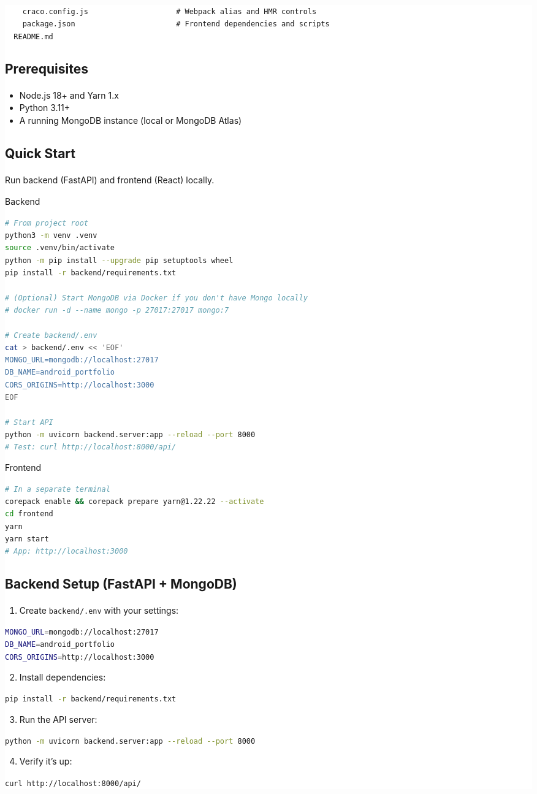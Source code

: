```
    craco.config.js                    # Webpack alias and HMR controls
    package.json                       # Frontend dependencies and scripts
  README.md
```

## Prerequisites
- Node.js 18+ and Yarn 1.x
- Python 3.11+
- A running MongoDB instance (local or MongoDB Atlas)

## Quick Start
Run backend (FastAPI) and frontend (React) locally.

Backend
```bash
# From project root
python3 -m venv .venv
source .venv/bin/activate
python -m pip install --upgrade pip setuptools wheel
pip install -r backend/requirements.txt

# (Optional) Start MongoDB via Docker if you don't have Mongo locally
# docker run -d --name mongo -p 27017:27017 mongo:7

# Create backend/.env
cat > backend/.env << 'EOF'
MONGO_URL=mongodb://localhost:27017
DB_NAME=android_portfolio
CORS_ORIGINS=http://localhost:3000
EOF

# Start API
python -m uvicorn backend.server:app --reload --port 8000
# Test: curl http://localhost:8000/api/
```

Frontend
```bash
# In a separate terminal
corepack enable && corepack prepare yarn@1.22.22 --activate
cd frontend
yarn
yarn start
# App: http://localhost:3000
```

## Backend Setup (FastAPI + MongoDB)
1) Create `backend/.env` with your settings:
```bash
MONGO_URL=mongodb://localhost:27017
DB_NAME=android_portfolio
CORS_ORIGINS=http://localhost:3000
```
2) Install dependencies:
```bash
pip install -r backend/requirements.txt
```
3) Run the API server:
```bash
python -m uvicorn backend.server:app --reload --port 8000
```
4) Verify it’s up:
```bash
curl http://localhost:8000/api/
```